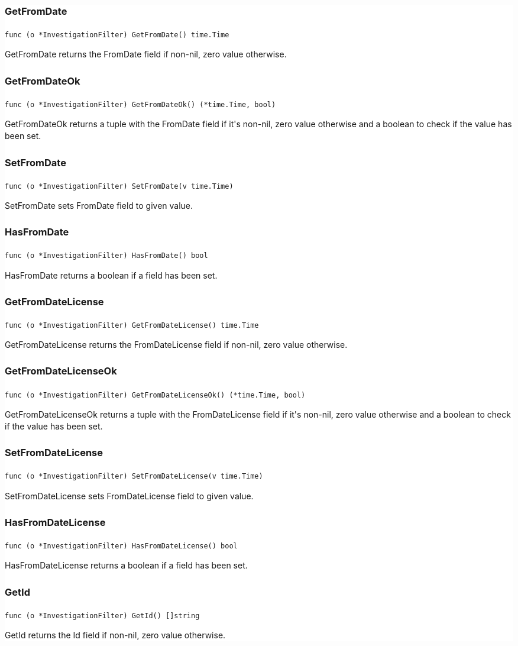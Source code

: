 ### GetFromDate

`func (o *InvestigationFilter) GetFromDate() time.Time`

GetFromDate returns the FromDate field if non-nil, zero value otherwise.

### GetFromDateOk

`func (o *InvestigationFilter) GetFromDateOk() (*time.Time, bool)`

GetFromDateOk returns a tuple with the FromDate field if it's non-nil, zero value otherwise
and a boolean to check if the value has been set.

### SetFromDate

`func (o *InvestigationFilter) SetFromDate(v time.Time)`

SetFromDate sets FromDate field to given value.

### HasFromDate

`func (o *InvestigationFilter) HasFromDate() bool`

HasFromDate returns a boolean if a field has been set.

### GetFromDateLicense

`func (o *InvestigationFilter) GetFromDateLicense() time.Time`

GetFromDateLicense returns the FromDateLicense field if non-nil, zero value otherwise.

### GetFromDateLicenseOk

`func (o *InvestigationFilter) GetFromDateLicenseOk() (*time.Time, bool)`

GetFromDateLicenseOk returns a tuple with the FromDateLicense field if it's non-nil, zero value otherwise
and a boolean to check if the value has been set.

### SetFromDateLicense

`func (o *InvestigationFilter) SetFromDateLicense(v time.Time)`

SetFromDateLicense sets FromDateLicense field to given value.

### HasFromDateLicense

`func (o *InvestigationFilter) HasFromDateLicense() bool`

HasFromDateLicense returns a boolean if a field has been set.

### GetId

`func (o *InvestigationFilter) GetId() []string`

GetId returns the Id field if non-nil, zero value otherwise.
